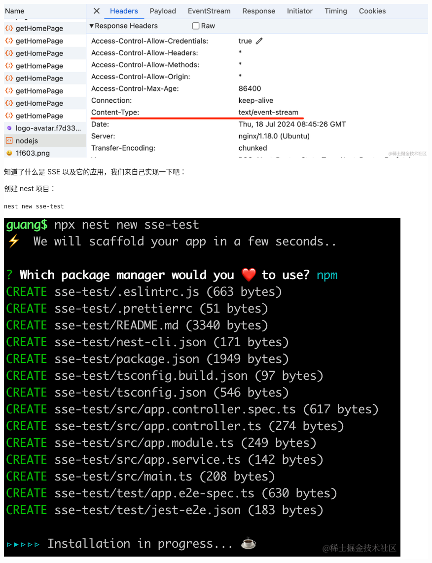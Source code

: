 ![](./images/8a0509195fa90466b9fae18220245a25.png )

知道了什么是 SSE 以及它的应用，我们来自己实现一下吧：

创建 nest 项目：

```
nest new sse-test
```

![](./images/97aaeb3a7f5d9b17ec26dba0ce777341.png )
